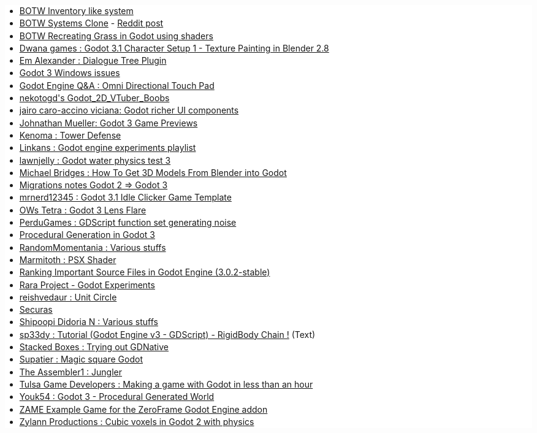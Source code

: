 * [BOTW Inventory like system](https://www.reddit.com/r/godot/comments/tjhh47/i_created_the_zelda_breath_of_the_wild_inventory/)
* [BOTW Systems Clone](https://github.com/nagidev/bean-of-the-wild) - [Reddit post](https://www.reddit.com/r/godot/comments/qtim5f/just_finished_creating_a_botw_clone/)
* [BOTW Recreating Grass in Godot using shaders](https://www.youtube.com/watch?v=Epjko_yHHzc)
* [Dwana games : Godot 3.1 Character Setup 1 - Texture Painting in Blender 2.8](https://www.youtube.com/watch?v=fMic306LN3o)
* [Em Alexander : Dialogue Tree Plugin](https://github.com/EmAlexander/DialogueTreePlugin)
* [Godot 3 Windows issues](https://www.youtube.com/channel/UC1zMh5_cGW6tpMwKf13YSOQ)
* [Godot Engine Q&A : Omni Directional Touch Pad](https://godotengine.org/qa/360/omni-directional-touch-pad?show=375#a375)
* [nekotogd's Godot_2D_VTuber_Boobs](https://github.com/nekotogd/Godot_2D_VTuber_Boobs)
* [jairo caro-accino viciana: Godot richer UI components](https://www.youtube.com/watch?v=FfX6iwvGipA)
* [Johnathan Mueller: Godot 3 Game Previews](https://www.youtube.com/playlist?list=PL359DaN9yjMqp6T8V8snymRuGIPN6CicC)
* [Kenoma : Tower Defense](https://www.youtube.com/watch?v=tCoD-vl12Vc)
* [Linkans : Godot engine experiments playlist](https://www.youtube.com/playlist?list=PLTUoLxm6vZ9bCbWKT7dbpnc6Mg3kWYQOj)
* [lawnjelly : Godot water physics test 3](https://www.youtube.com/watch?v=aZRBgmNey_U)
* [Michael Bridges : How To Get 3D Models From Blender into Godot](https://www.youtube.com/watch?v=hRjmgNRR77Y)
* [Migrations notes Godot 2 => Godot 3](https://github.com/dploeger/godot-migrationnotes)
* [mrnerd12345 : Godot 3.1 Idle Clicker Game Template](https://www.youtube.com/channel/UCga_7hffW9Eo4NFCU4nntlw)
* [OWs Tetra : Godot 3 Lens Flare](https://www.youtube.com/watch?v=lCZ5Evy5oBQ)
* [PerduGames : GDScript function set generating noise](https://github.com/perdugames/SoftNoise-GDScript-)
* [Procedural Generation in Godot 3](https://www.youtube.com/user/jwurmz/videos)
* [RandomMomentania : Various stuffs](https://www.youtube.com/channel/UCYGKT9XOmuL45aEP2bWBGYw/videos)
* [Marmitoth : PSX Shader](https://github.com/marmitoTH/godot-psx-shaders)
* [Ranking Important Source Files in Godot Engine (3.0.2-stable)](https://vermillionazure.com/2018/03/30/ranking-important-source-files-in-godot-engine-3-0-2-stable/)
* [Rara Project - Godot Experiments](https://www.youtube.com/watch?v=5IOWdEwg03w&list=PLxiDw7IvgbdoI5MpBH5ulDL0MoB_FvV0b)
* [reishvedaur : Unit Circle](https://www.youtube.com/watch?v=QO2cgmhB6O0)
* [Securas](https://www.youtube.com/user/rluis/videos)
* [Shipoopi Didoria N : Various stuffs](https://www.youtube.com/channel/UCOvDjA4qqTxHYAWkhFWP5EA)
* [sp33dy : Tutorial (Godot Engine v3 - GDScript) - RigidBody Chain !](https://steemit.com/utopian-io/@sp33dy/tutorial-godot-engine-v3-gdscript-rigidbody-chain) (Text)
* [Stacked Boxes : Trying out GDNative](https://stackedboxes.org/2017/08/20/trying-out-gdnative/)
* [Supatier : Magic square Godot](https://github.com/Supatier/magic-square-godot)
* [The Assembler1 : Jungler](https://www.youtube.com/channel/UCNwsXBXFETNr8ZnS0ICvrOA)
* [Tulsa Game Developers : Making a game with Godot in less than an hour](https://www.youtube.com/watch?v=xQIaRSXh4ic)
* [Youk54 : Godot 3 - Procedural Generated World](https://www.youtube.com/watch?v=uu2NI3Fmx4M)
* [ZAME Example Game for the ZeroFrame Godot Engine addon](https://github.com/lentsius-bark/zame-zeroframe-godot)
* [Zylann Productions : Cubic voxels in Godot 2 with physics](https://www.youtube.com/watch?v=0HLKJK1ex64)
